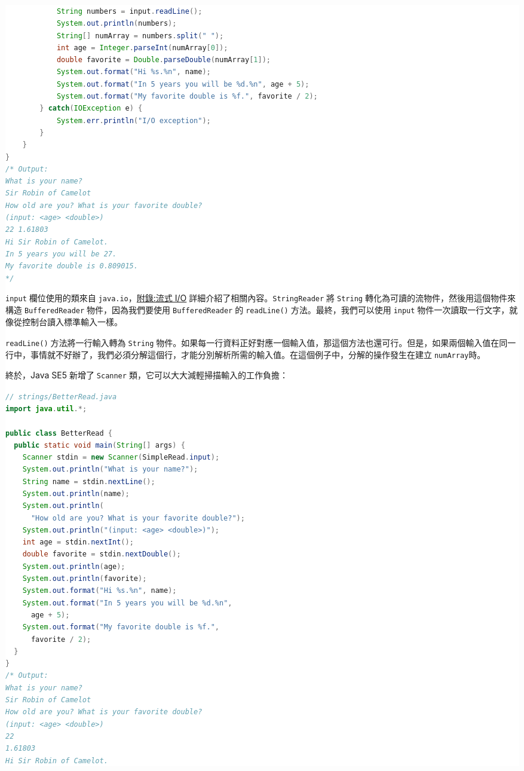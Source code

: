 ```java
            String numbers = input.readLine();      
            System.out.println(numbers);      
            String[] numArray = numbers.split(" ");      
            int age = Integer.parseInt(numArray[0]);      
            double favorite = Double.parseDouble(numArray[1]);      
            System.out.format("Hi %s.%n", name);      
            System.out.format("In 5 years you will be %d.%n", age + 5);      
            System.out.format("My favorite double is %f.", favorite / 2);    
        } catch(IOException e) {      
            System.err.println("I/O exception");    
        }  
    } 
}
/* Output: 
What is your name? 
Sir Robin of Camelot 
How old are you? What is your favorite double? 
(input: <age> <double>) 
22 1.61803
Hi Sir Robin of Camelot. 
In 5 years you will be 27. 
My favorite double is 0.809015. 
*/
```
`input` 欄位使用的類來自 `java.io`，[附錄:流式 I/O](./Appendix-IO-Streams.md) 詳細介紹了相關內容。`StringReader` 將 `String` 轉化為可讀的流物件，然後用這個物件來構造 `BufferedReader` 物件，因為我們要使用 `BufferedReader` 的 `readLine()` 方法。最終，我們可以使用 `input` 物件一次讀取一行文字，就像從控制台讀入標準輸入一樣。

`readLine()` 方法將一行輸入轉為 `String` 物件。如果每一行資料正好對應一個輸入值，那這個方法也還可行。但是，如果兩個輸入值在同一行中，事情就不好辦了，我們必須分解這個行，才能分別解析所需的輸入值。在這個例子中，分解的操作發生在建立 `numArray`時。

終於，Java SE5 新增了 `Scanner` 類，它可以大大減輕掃描輸入的工作負擔：
```java
// strings/BetterRead.java 
import java.util.*; 

public class BetterRead {
  public static void main(String[] args) {
    Scanner stdin = new Scanner(SimpleRead.input);
    System.out.println("What is your name?");
    String name = stdin.nextLine();
    System.out.println(name);
    System.out.println(
      "How old are you? What is your favorite double?");
    System.out.println("(input: <age> <double>)");
    int age = stdin.nextInt();
    double favorite = stdin.nextDouble();
    System.out.println(age);
    System.out.println(favorite);
    System.out.format("Hi %s.%n", name);
    System.out.format("In 5 years you will be %d.%n",
      age + 5);
    System.out.format("My favorite double is %f.",
      favorite / 2);
  }
}
/* Output: 
What is your name? 
Sir Robin of Camelot 
How old are you? What is your favorite double? 
(input: <age> <double>) 
22 
1.61803 
Hi Sir Robin of Camelot. 
```

[^1]: C++允許編程人員任意重載操作符。這通常是很複雜的過程（參見Prentice Hall於2000年編寫的《Thinking in C++（第2版）》第10章），因此Java設計者認為這是很糟糕的功能，不應該納入到Java中。起始重載操作符並沒有糟糕到只能自己去重載的地步，但具有諷刺意味的是，與C++相比，在Java中使用操作符重載要容易得多。這一點可以在Python(參見[www.Python.org](http://www.python.org))和C#中看到，它們都有垃圾回收機制，操作符重載也簡單易懂。
[^2]: Java並非在一開始就支援正規表示式，因此這個令人費解的語法是硬塞進來的。
[^3]: 網路上還有很多實用並且成熟的正規表示式工具。
[^4]: input來自於[Galaxy Quest](https://en.wikipedia.org/wiki/Galaxy_Quest)中Taggart司令的一篇演講。
[^5]: 我不知道他們是如何想出這個方法名的，或者它到底指的什麼。這只是程式碼審查很重要的原因之一。
